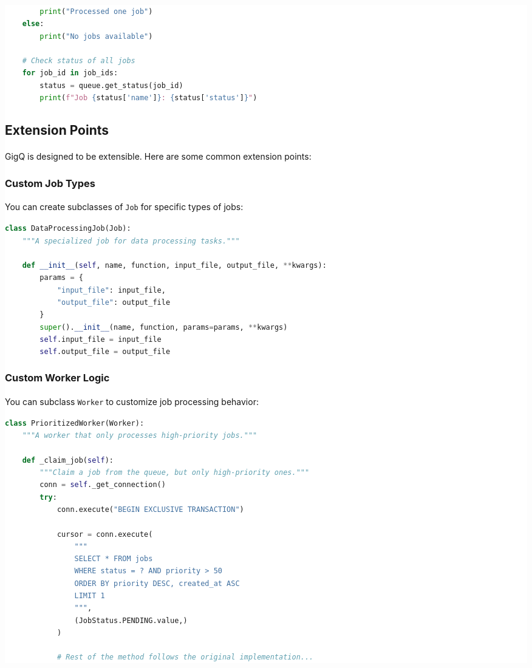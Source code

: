 ```python
        print("Processed one job")
    else:
        print("No jobs available")

    # Check status of all jobs
    for job_id in job_ids:
        status = queue.get_status(job_id)
        print(f"Job {status['name']}: {status['status']}")
```

## Extension Points

GigQ is designed to be extensible. Here are some common extension points:

### Custom Job Types

You can create subclasses of `Job` for specific types of jobs:

```python
class DataProcessingJob(Job):
    """A specialized job for data processing tasks."""

    def __init__(self, name, function, input_file, output_file, **kwargs):
        params = {
            "input_file": input_file,
            "output_file": output_file
        }
        super().__init__(name, function, params=params, **kwargs)
        self.input_file = input_file
        self.output_file = output_file
```

### Custom Worker Logic

You can subclass `Worker` to customize job processing behavior:

```python
class PrioritizedWorker(Worker):
    """A worker that only processes high-priority jobs."""

    def _claim_job(self):
        """Claim a job from the queue, but only high-priority ones."""
        conn = self._get_connection()
        try:
            conn.execute("BEGIN EXCLUSIVE TRANSACTION")

            cursor = conn.execute(
                """
                SELECT * FROM jobs
                WHERE status = ? AND priority > 50
                ORDER BY priority DESC, created_at ASC
                LIMIT 1
                """,
                (JobStatus.PENDING.value,)
            )

            # Rest of the method follows the original implementation...
```
